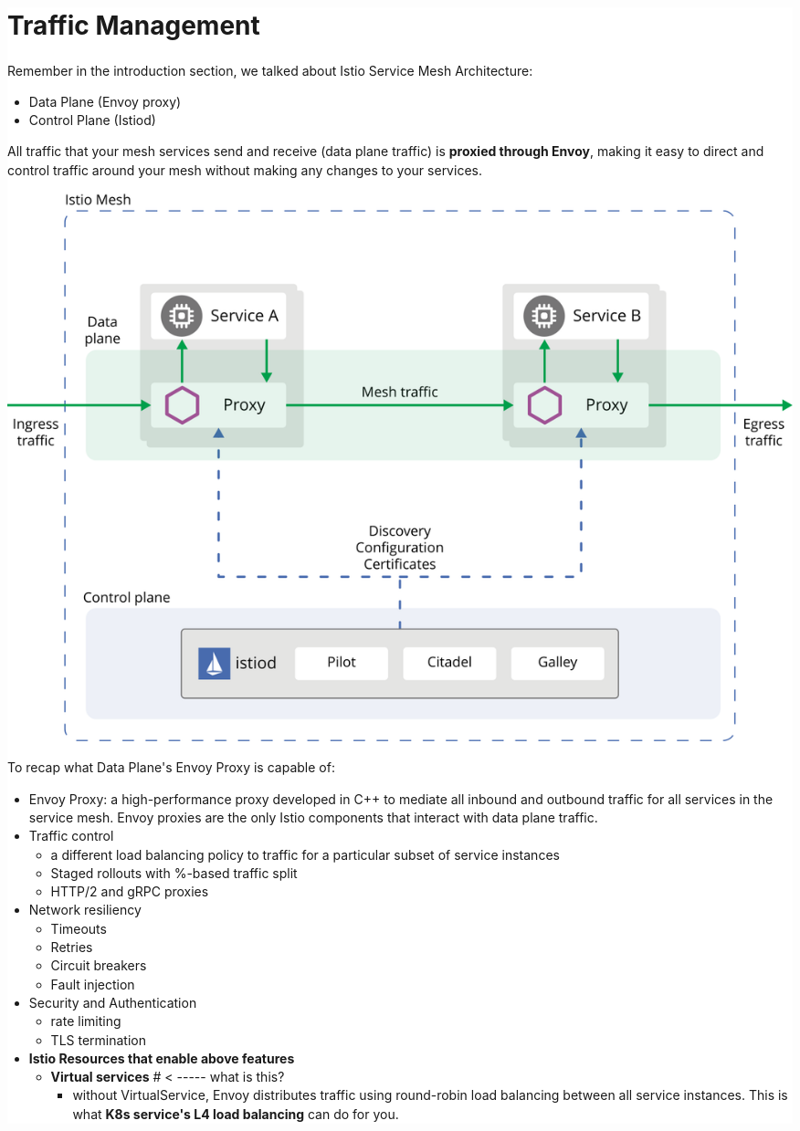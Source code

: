 # Traffic Management

Remember in the introduction section, we talked about Istio Service Mesh Architecture:

- Data Plane (Envoy proxy)
- Control Plane (Istiod)

All traffic that your mesh services send and receive (data plane traffic) is __proxied through Envoy__, making it easy to direct and control traffic around your mesh without making any changes to your services.

![alt text](../imgs/istio_architecture.svg "Istio Architecture")


To recap what Data Plane's Envoy Proxy is capable of:

- Envoy Proxy: a high-performance proxy developed in C++ to mediate all inbound and outbound traffic for all services in the service mesh. Envoy proxies are the only Istio components that interact with data plane traffic.
- Traffic control
    - a different load balancing policy to traffic for a particular subset of service instances
    - Staged rollouts with %-based traffic split
    - HTTP/2 and gRPC proxies
- Network resiliency
    - Timeouts
    - Retries
    - Circuit breakers
    - Fault injection
- Security and Authentication
    - rate limiting
    - TLS termination
- __Istio Resources that enable above features__
    - __Virtual services__   # < ----- what is this?
        - without VirtualService, Envoy distributes traffic using round-robin load balancing between all service instances. This is what __K8s service's L4 load balancing__ can do for you.
